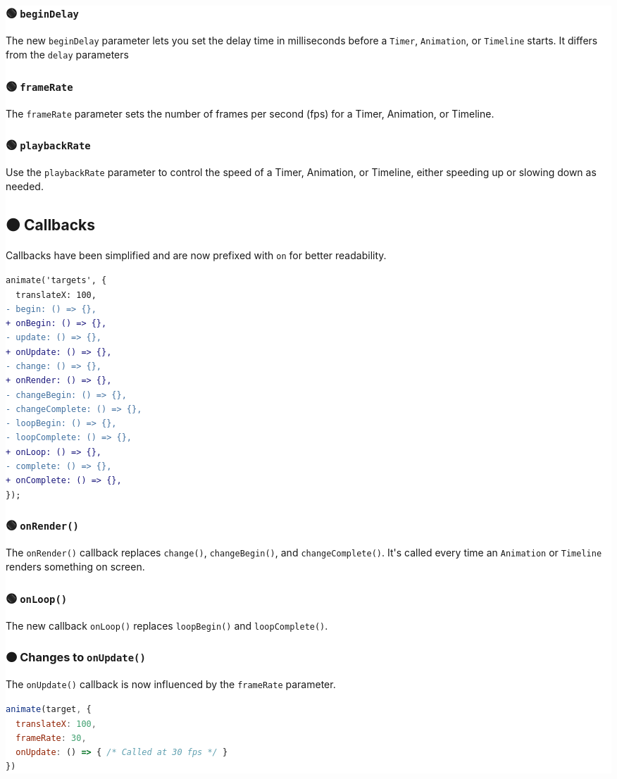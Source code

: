 ### 🟢 `beginDelay`

The new `beginDelay` parameter lets you set the delay time in milliseconds before a `Timer`, `Animation`, or `Timeline` starts. It differs from the `delay` parameters

### 🟢 `frameRate`

The `frameRate` parameter sets the number of frames per second (fps) for a Timer, Animation, or Timeline.

### 🟢 `playbackRate`

Use the `playbackRate` parameter to control the speed of a Timer, Animation, or Timeline, either speeding up or slowing down as needed.

## 🟠 Callbacks

Callbacks have been simplified and are now prefixed with `on` for better readability.

```diff
animate('targets', {
  translateX: 100,
- begin: () => {},
+ onBegin: () => {},
- update: () => {},
+ onUpdate: () => {},
- change: () => {},
+ onRender: () => {},
- changeBegin: () => {},
- changeComplete: () => {},
- loopBegin: () => {},
- loopComplete: () => {},
+ onLoop: () => {},
- complete: () => {},
+ onComplete: () => {},
});
```

### 🟢 `onRender()`

The `onRender()` callback replaces `change()`, `changeBegin()`, and `changeComplete()`.
It's called every time an `Animation` or `Timeline` renders something on screen.

### 🟢 `onLoop()`

The new callback `onLoop()` replaces `loopBegin()` and `loopComplete()`.

### 🟠 Changes to `onUpdate()`

The `onUpdate()` callback is now influenced by the `frameRate` parameter.

```javascript
animate(target, {
  translateX: 100,
  frameRate: 30,
  onUpdate: () => { /* Called at 30 fps */ }
})
```
